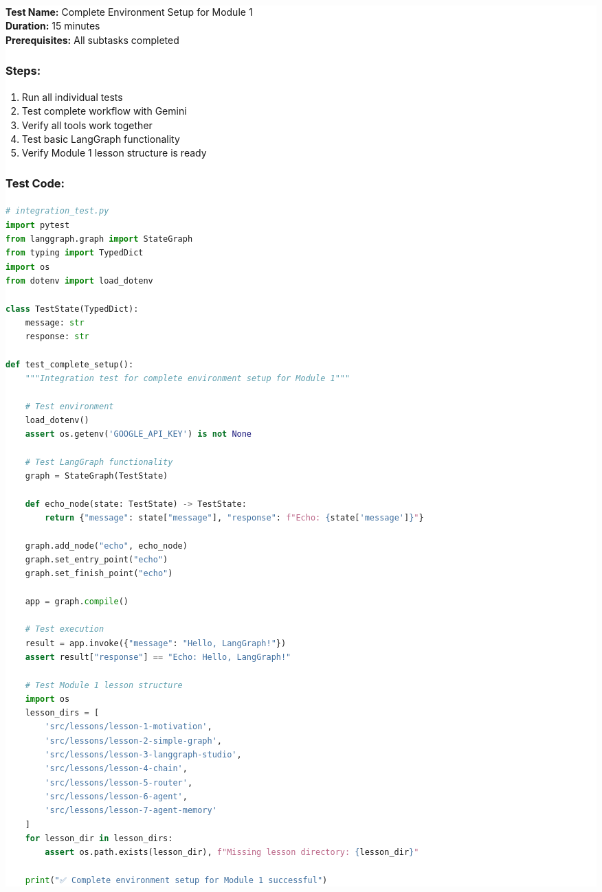 **Test Name:** Complete Environment Setup for Module 1  
**Duration:** 15 minutes  
**Prerequisites:** All subtasks completed

### Steps:

1. Run all individual tests
2. Test complete workflow with Gemini
3. Verify all tools work together
4. Test basic LangGraph functionality
5. Verify Module 1 lesson structure is ready

### Test Code:

```python
# integration_test.py
import pytest
from langgraph.graph import StateGraph
from typing import TypedDict
import os
from dotenv import load_dotenv

class TestState(TypedDict):
    message: str
    response: str

def test_complete_setup():
    """Integration test for complete environment setup for Module 1"""
    
    # Test environment
    load_dotenv()
    assert os.getenv('GOOGLE_API_KEY') is not None
    
    # Test LangGraph functionality
    graph = StateGraph(TestState)
    
    def echo_node(state: TestState) -> TestState:
        return {"message": state["message"], "response": f"Echo: {state['message']}"}
    
    graph.add_node("echo", echo_node)
    graph.set_entry_point("echo")
    graph.set_finish_point("echo")
    
    app = graph.compile()
    
    # Test execution
    result = app.invoke({"message": "Hello, LangGraph!"})
    assert result["response"] == "Echo: Hello, LangGraph!"
    
    # Test Module 1 lesson structure
    import os
    lesson_dirs = [
        'src/lessons/lesson-1-motivation',
        'src/lessons/lesson-2-simple-graph',
        'src/lessons/lesson-3-langgraph-studio',
        'src/lessons/lesson-4-chain',
        'src/lessons/lesson-5-router',
        'src/lessons/lesson-6-agent',
        'src/lessons/lesson-7-agent-memory'
    ]
    for lesson_dir in lesson_dirs:
        assert os.path.exists(lesson_dir), f"Missing lesson directory: {lesson_dir}"
    
    print("✅ Complete environment setup for Module 1 successful")
```